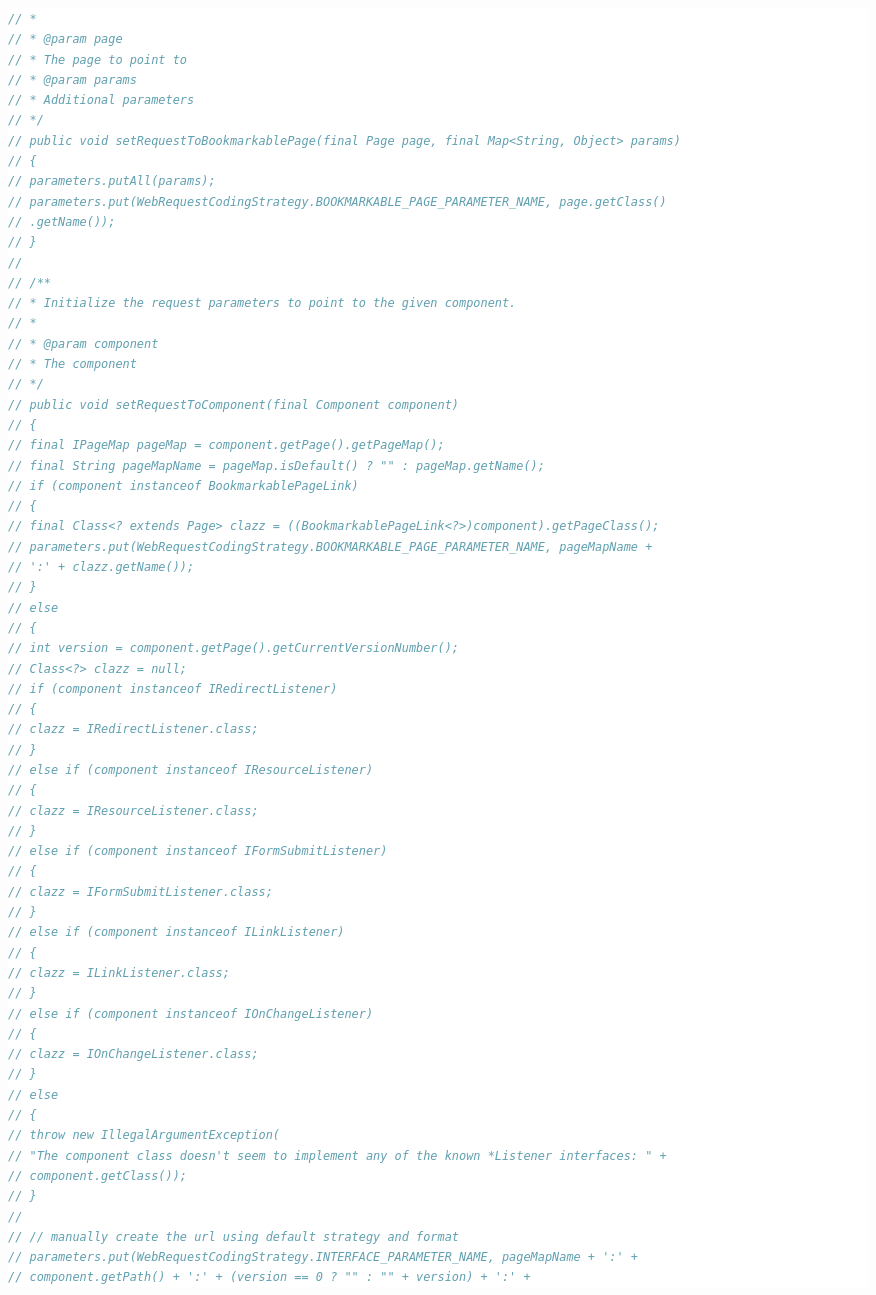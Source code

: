 ```java
// *
// * @param page
// * The page to point to
// * @param params
// * Additional parameters
// */
// public void setRequestToBookmarkablePage(final Page page, final Map<String, Object> params)
// {
// parameters.putAll(params);
// parameters.put(WebRequestCodingStrategy.BOOKMARKABLE_PAGE_PARAMETER_NAME, page.getClass()
// .getName());
// }
//
// /**
// * Initialize the request parameters to point to the given component.
// *
// * @param component
// * The component
// */
// public void setRequestToComponent(final Component component)
// {
// final IPageMap pageMap = component.getPage().getPageMap();
// final String pageMapName = pageMap.isDefault() ? "" : pageMap.getName();
// if (component instanceof BookmarkablePageLink)
// {
// final Class<? extends Page> clazz = ((BookmarkablePageLink<?>)component).getPageClass();
// parameters.put(WebRequestCodingStrategy.BOOKMARKABLE_PAGE_PARAMETER_NAME, pageMapName +
// ':' + clazz.getName());
// }
// else
// {
// int version = component.getPage().getCurrentVersionNumber();
// Class<?> clazz = null;
// if (component instanceof IRedirectListener)
// {
// clazz = IRedirectListener.class;
// }
// else if (component instanceof IResourceListener)
// {
// clazz = IResourceListener.class;
// }
// else if (component instanceof IFormSubmitListener)
// {
// clazz = IFormSubmitListener.class;
// }
// else if (component instanceof ILinkListener)
// {
// clazz = ILinkListener.class;
// }
// else if (component instanceof IOnChangeListener)
// {
// clazz = IOnChangeListener.class;
// }
// else
// {
// throw new IllegalArgumentException(
// "The component class doesn't seem to implement any of the known *Listener interfaces: " +
// component.getClass());
// }
//
// // manually create the url using default strategy and format
// parameters.put(WebRequestCodingStrategy.INTERFACE_PARAMETER_NAME, pageMapName + ':' +
// component.getPath() + ':' + (version == 0 ? "" : "" + version) + ':' +
```